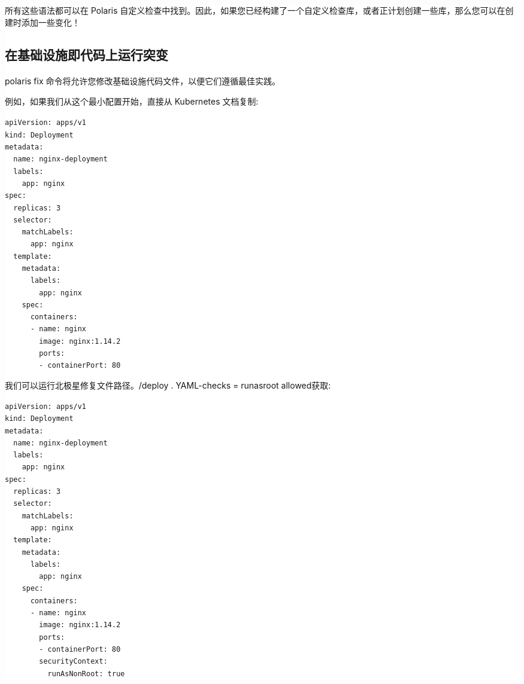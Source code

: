 所有这些语法都可以在 Polaris 自定义检查中找到。因此，如果您已经构建了一个自定义检查库，或者正计划创建一些库，那么您可以在创建时添加一些变化！

## 在基础设施即代码上运行突变

polaris fix 命令将允许您修改基础设施代码文件，以便它们遵循最佳实践。

例如，如果我们从这个最小配置开始，直接从 Kubernetes 文档复制:

```
apiVersion: apps/v1
kind: Deployment
metadata:
  name: nginx-deployment
  labels:
    app: nginx
spec:
  replicas: 3
  selector:
    matchLabels:
      app: nginx
  template:
    metadata:
      labels:
        app: nginx
    spec:
      containers:
      - name: nginx
        image: nginx:1.14.2
        ports:
        - containerPort: 80
```

我们可以运行北极星修复文件路径。/deploy . YAML-checks = runasroot allowed获取:

```
apiVersion: apps/v1
kind: Deployment
metadata:
  name: nginx-deployment
  labels:
    app: nginx
spec:
  replicas: 3
  selector:
    matchLabels:
      app: nginx
  template:
    metadata:
      labels:
        app: nginx
    spec:
      containers:
      - name: nginx
        image: nginx:1.14.2
        ports:
        - containerPort: 80
        securityContext:
          runAsNonRoot: true 
```
